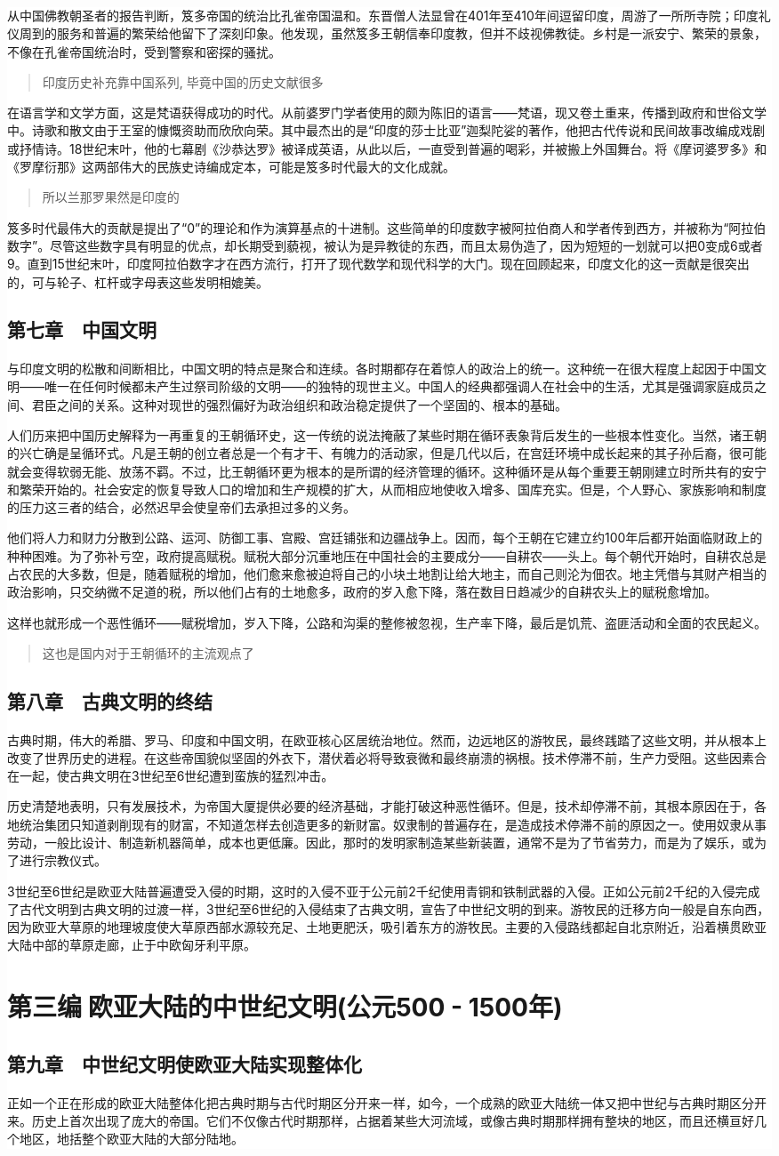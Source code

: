 从中国佛教朝圣者的报告判断，笈多帝国的统治比孔雀帝国温和。东晋僧人法显曾在401年至410年间逗留印度，周游了一所所寺院；印度礼仪周到的服务和普遍的繁荣给他留下了深刻印象。他发现，虽然笈多王朝信奉印度教，但并不歧视佛教徒。乡村是一派安宁、繁荣的景象，不像在孔雀帝国统治时，受到警察和密探的骚扰。

> 印度历史补充靠中国系列, 毕竟中国的历史文献很多

在语言学和文学方面，这是梵语获得成功的时代。从前婆罗门学者使用的颇为陈旧的语言——梵语，现又卷土重来，传播到政府和世俗文学中。诗歌和散文由于王室的慷慨资助而欣欣向荣。其中最杰出的是“印度的莎士比亚”迦梨陀娑的著作，他把古代传说和民间故事改编成戏剧或抒情诗。18世纪末叶，他的七幕剧《沙恭达罗》被译成英语，从此以后，一直受到普遍的喝彩，并被搬上外国舞台。将《摩诃婆罗多》和《罗摩衍那》这两部伟大的民族史诗编成定本，可能是笈多时代最大的文化成就。

> 所以兰那罗果然是印度的

笈多时代最伟大的贡献是提出了“0”的理论和作为演算基点的十进制。这些简单的印度数字被阿拉伯商人和学者传到西方，并被称为“阿拉伯数字”。尽管这些数字具有明显的优点，却长期受到藐视，被认为是异教徒的东西，而且太易伪造了，因为短短的一划就可以把0变成6或者9。直到15世纪末叶，印度阿拉伯数字才在西方流行，打开了现代数学和现代科学的大门。现在回顾起来，印度文化的这一贡献是很突出的，可与轮子、杠杆或字母表这些发明相媲美。



第七章　中国文明
-----------------

与印度文明的松散和间断相比，中国文明的特点是聚合和连续。各时期都存在着惊人的政治上的统一。这种统一在很大程度上起因于中国文明——唯一在任何时候都未产生过祭司阶级的文明——的独特的现世主义。中国人的经典都强调人在社会中的生活，尤其是强调家庭成员之间、君臣之间的关系。这种对现世的强烈偏好为政治组织和政治稳定提供了一个坚固的、根本的基础。

人们历来把中国历史解释为一再重复的王朝循环史，这一传统的说法掩蔽了某些时期在循环表象背后发生的一些根本性变化。当然，诸王朝的兴亡确是呈循环式。凡是王朝的创立者总是一个有才干、有魄力的活动家，但是几代以后，在宫廷环境中成长起来的其子孙后裔，很可能就会变得软弱无能、放荡不羁。不过，比王朝循环更为根本的是所谓的经济管理的循环。这种循环是从每个重要王朝刚建立时所共有的安宁和繁荣开始的。社会安定的恢复导致人口的增加和生产规模的扩大，从而相应地使收入增多、国库充实。但是，个人野心、家族影响和制度的压力这三者的结合，必然迟早会使皇帝们去承担过多的义务。

他们将人力和财力分散到公路、运河、防御工事、宫殿、宫廷铺张和边疆战争上。因而，每个王朝在它建立约100年后都开始面临财政上的种种困难。为了弥补亏空，政府提高赋税。赋税大部分沉重地压在中国社会的主要成分——自耕农——头上。每个朝代开始时，自耕农总是占农民的大多数，但是，随着赋税的增加，他们愈来愈被迫将自己的小块土地割让给大地主，而自己则沦为佃农。地主凭借与其财产相当的政治影响，只交纳微不足道的税，所以他们占有的土地愈多，政府的岁入愈下降，落在数目日趋减少的自耕农头上的赋税愈增加。

这样也就形成一个恶性循环——赋税增加，岁入下降，公路和沟渠的整修被忽视，生产率下降，最后是饥荒、盗匪活动和全面的农民起义。

> 这也是国内对于王朝循环的主流观点了



第八章　古典文明的终结
----------------------

古典时期，伟大的希腊、罗马、印度和中国文明，在欧亚核心区居统治地位。然而，边远地区的游牧民，最终践踏了这些文明，并从根本上改变了世界历史的进程。在这些帝国貌似坚固的外衣下，潜伏着必将导致衰微和最终崩溃的祸根。技术停滞不前，生产力受阻。这些因素合在一起，使古典文明在3世纪至6世纪遭到蛮族的猛烈冲击。

历史清楚地表明，只有发展技术，为帝国大厦提供必要的经济基础，才能打破这种恶性循环。但是，技术却停滞不前，其根本原因在于，各地统治集团只知道剥削现有的财富，不知道怎样去创造更多的新财富。奴隶制的普遍存在，是造成技术停滞不前的原因之一。使用奴隶从事劳动，一般比设计、制造新机器简单，成本也更低廉。因此，那时的发明家制造某些新装置，通常不是为了节省劳力，而是为了娱乐，或为了进行宗教仪式。

3世纪至6世纪是欧亚大陆普遍遭受入侵的时期，这时的入侵不亚于公元前2千纪使用青铜和铁制武器的入侵。正如公元前2千纪的入侵完成了古代文明到古典文明的过渡一样，3世纪至6世纪的入侵结束了古典文明，宣告了中世纪文明的到来。游牧民的迁移方向一般是自东向西，因为欧亚大草原的地理坡度使大草原西部水源较充足、土地更肥沃，吸引着东方的游牧民。主要的入侵路线都起自北京附近，沿着横贯欧亚大陆中部的草原走廊，止于中欧匈牙利平原。



第三编 欧亚大陆的中世纪文明(公元500 - 1500年)
===============================================


第九章　中世纪文明使欧亚大陆实现整体化
-----------------------------------

正如一个正在形成的欧亚大陆整体化把古典时期与古代时期区分开来一样，如今，一个成熟的欧亚大陆统一体又把中世纪与古典时期区分开来。历史上首次出现了庞大的帝国。它们不仅像古代时期那样，占据着某些大河流域，或像古典时期那样拥有整块的地区，而且还横亘好几个地区，地括整个欧亚大陆的大部分陆地。

